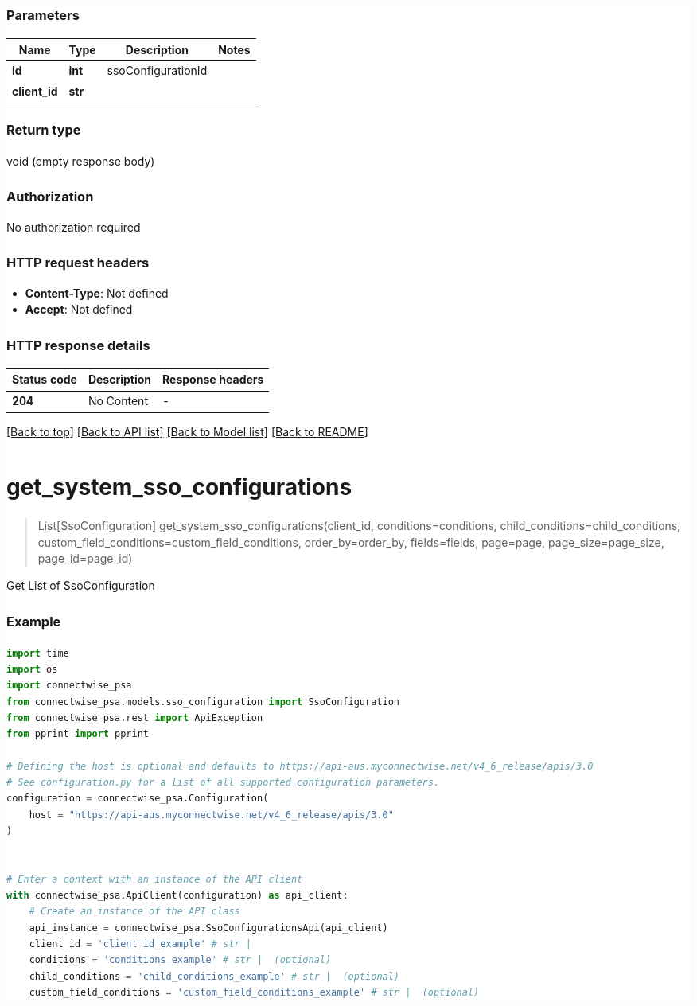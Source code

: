 ```python
```



### Parameters

Name | Type | Description  | Notes
------------- | ------------- | ------------- | -------------
 **id** | **int**| ssoConfigurationId | 
 **client_id** | **str**|  | 

### Return type

void (empty response body)

### Authorization

No authorization required

### HTTP request headers

 - **Content-Type**: Not defined
 - **Accept**: Not defined

### HTTP response details
| Status code | Description | Response headers |
|-------------|-------------|------------------|
**204** | No Content |  -  |

[[Back to top]](#) [[Back to API list]](../README.md#documentation-for-api-endpoints) [[Back to Model list]](../README.md#documentation-for-models) [[Back to README]](../README.md)

# **get_system_sso_configurations**
> List[SsoConfiguration] get_system_sso_configurations(client_id, conditions=conditions, child_conditions=child_conditions, custom_field_conditions=custom_field_conditions, order_by=order_by, fields=fields, page=page, page_size=page_size, page_id=page_id)

Get List of SsoConfiguration

### Example

```python
import time
import os
import connectwise_psa
from connectwise_psa.models.sso_configuration import SsoConfiguration
from connectwise_psa.rest import ApiException
from pprint import pprint

# Defining the host is optional and defaults to https://api-aus.myconnectwise.net/v4_6_release/apis/3.0
# See configuration.py for a list of all supported configuration parameters.
configuration = connectwise_psa.Configuration(
    host = "https://api-aus.myconnectwise.net/v4_6_release/apis/3.0"
)


# Enter a context with an instance of the API client
with connectwise_psa.ApiClient(configuration) as api_client:
    # Create an instance of the API class
    api_instance = connectwise_psa.SsoConfigurationsApi(api_client)
    client_id = 'client_id_example' # str | 
    conditions = 'conditions_example' # str |  (optional)
    child_conditions = 'child_conditions_example' # str |  (optional)
    custom_field_conditions = 'custom_field_conditions_example' # str |  (optional)
```